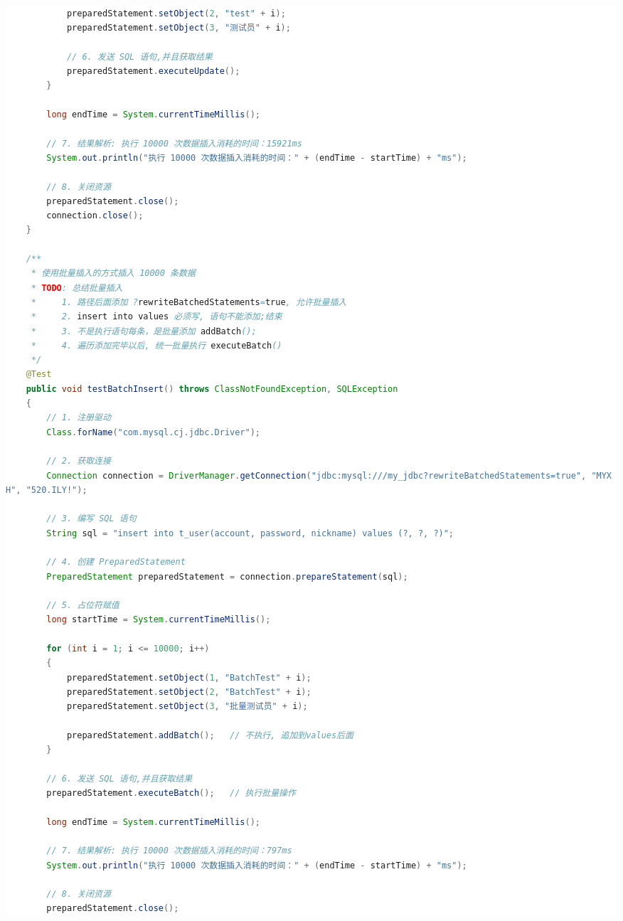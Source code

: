   ```java
              preparedStatement.setObject(2, "test" + i);
              preparedStatement.setObject(3, "测试员" + i);

              // 6. 发送 SQL 语句,并且获取结果
              preparedStatement.executeUpdate();
          }

          long endTime = System.currentTimeMillis();

          // 7. 结果解析: 执行 10000 次数据插入消耗的时间：15921ms
          System.out.println("执行 10000 次数据插入消耗的时间：" + (endTime - startTime) + "ms");

          // 8. 关闭资源
          preparedStatement.close();
          connection.close();
      }

      /**
       * 使用批量插入的方式插入 10000 条数据
       * TODO: 总结批量插入
       *     1. 路径后面添加 ?rewriteBatchedStatements=true, 允许批量插入
       *     2. insert into values 必须写, 语句不能添加;结束
       *     3. 不是执行语句每条，是批量添加 addBatch();
       *     4. 遍历添加完毕以后, 统一批量执行 executeBatch()
       */
      @Test
      public void testBatchInsert() throws ClassNotFoundException, SQLException
      {
          // 1. 注册驱动
          Class.forName("com.mysql.cj.jdbc.Driver");

          // 2. 获取连接
          Connection connection = DriverManager.getConnection("jdbc:mysql:///my_jdbc?rewriteBatchedStatements=true", "MYXH", "520.ILY!");

          // 3. 编写 SQL 语句
          String sql = "insert into t_user(account, password, nickname) values (?, ?, ?)";

          // 4. 创建 PreparedStatement
          PreparedStatement preparedStatement = connection.prepareStatement(sql);

          // 5. 占位符赋值
          long startTime = System.currentTimeMillis();

          for (int i = 1; i <= 10000; i++)
          {
              preparedStatement.setObject(1, "BatchTest" + i);
              preparedStatement.setObject(2, "BatchTest" + i);
              preparedStatement.setObject(3, "批量测试员" + i);

              preparedStatement.addBatch();   // 不执行, 追加到values后面
          }

          // 6. 发送 SQL 语句,并且获取结果
          preparedStatement.executeBatch();   // 执行批量操作

          long endTime = System.currentTimeMillis();

          // 7. 结果解析: 执行 10000 次数据插入消耗的时间：797ms
          System.out.println("执行 10000 次数据插入消耗的时间：" + (endTime - startTime) + "ms");

          // 8. 关闭资源
          preparedStatement.close();
  ```